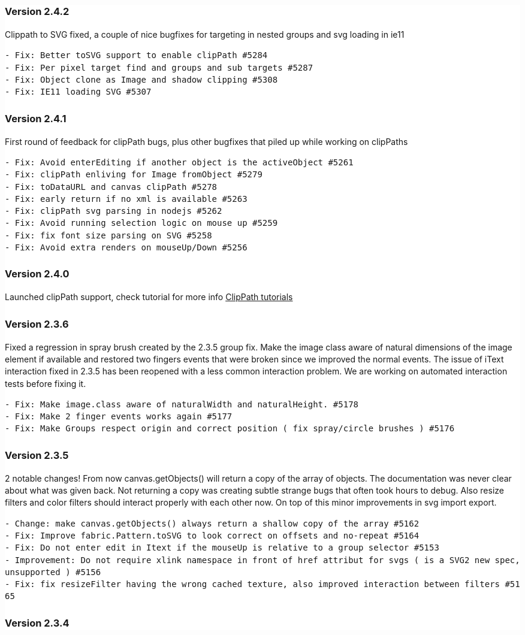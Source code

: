 ### Version 2.4.2
Clippath to SVG fixed, a couple of nice bugfixes for targeting in nested groups and svg loading in ie11
<pre>
- Fix: Better toSVG support to enable clipPath #5284
- Fix: Per pixel target find and groups and sub targets #5287
- Fix: Object clone as Image and shadow clipping #5308
- Fix: IE11 loading SVG #5307</pre>
### Version 2.4.1
First round of feedback for clipPath bugs, plus other bugfixes that piled up while working on clipPaths
<pre>
- Fix: Avoid enterEditing if another object is the activeObject #5261
- Fix: clipPath enliving for Image fromObject #5279
- Fix: toDataURL and canvas clipPath #5278
- Fix: early return if no xml is available #5263
- Fix: clipPath svg parsing in nodejs #5262
- Fix: Avoid running selection logic on mouse up #5259
- Fix: fix font size parsing on SVG #5258
- Fix: Avoid extra renders on mouseUp/Down #5256</pre>
### Version 2.4.0
Launched clipPath support, check tutorial for more info <a href="/clippath-part1" >ClipPath tutorials</a>
### Version 2.3.6

Fixed a regression in spray brush created by the 2.3.5 group fix.
Make the image class aware of natural dimensions of the image element if available and restored two fingers events that were broken since we improved the normal events.
The issue of iText interaction fixed in 2.3.5 has been reopened with a less common interaction problem. We are working on automated interaction tests before fixing it.

<pre>
- Fix: Make image.class aware of naturalWidth and naturalHeight. #5178
- Fix: Make 2 finger events works again #5177
- Fix: Make Groups respect origin and correct position ( fix spray/circle brushes ) #5176
</pre>
### Version 2.3.5

2 notable changes! From now canvas.getObjects() will return a copy of the array of objects. The documentation was never clear about what was given back. Not returning a copy was creating subtle strange bugs that often took hours to debug. Also resize filters and color filters should interact properly with each other now. On top of this minor improvements in svg import export.

<pre>
- Change: make canvas.getObjects() always return a shallow copy of the array #5162
- Fix: Improve fabric.Pattern.toSVG to look correct on offsets and no-repeat #5164
- Fix: Do not enter edit in Itext if the mouseUp is relative to a group selector #5153
- Improvement: Do not require xlink namespace in front of href attribut for svgs ( is a SVG2 new spec, unsupported ) #5156
- Fix: fix resizeFilter having the wrong cached texture, also improved interaction between filters #5165
</pre>
### Version 2.3.4
